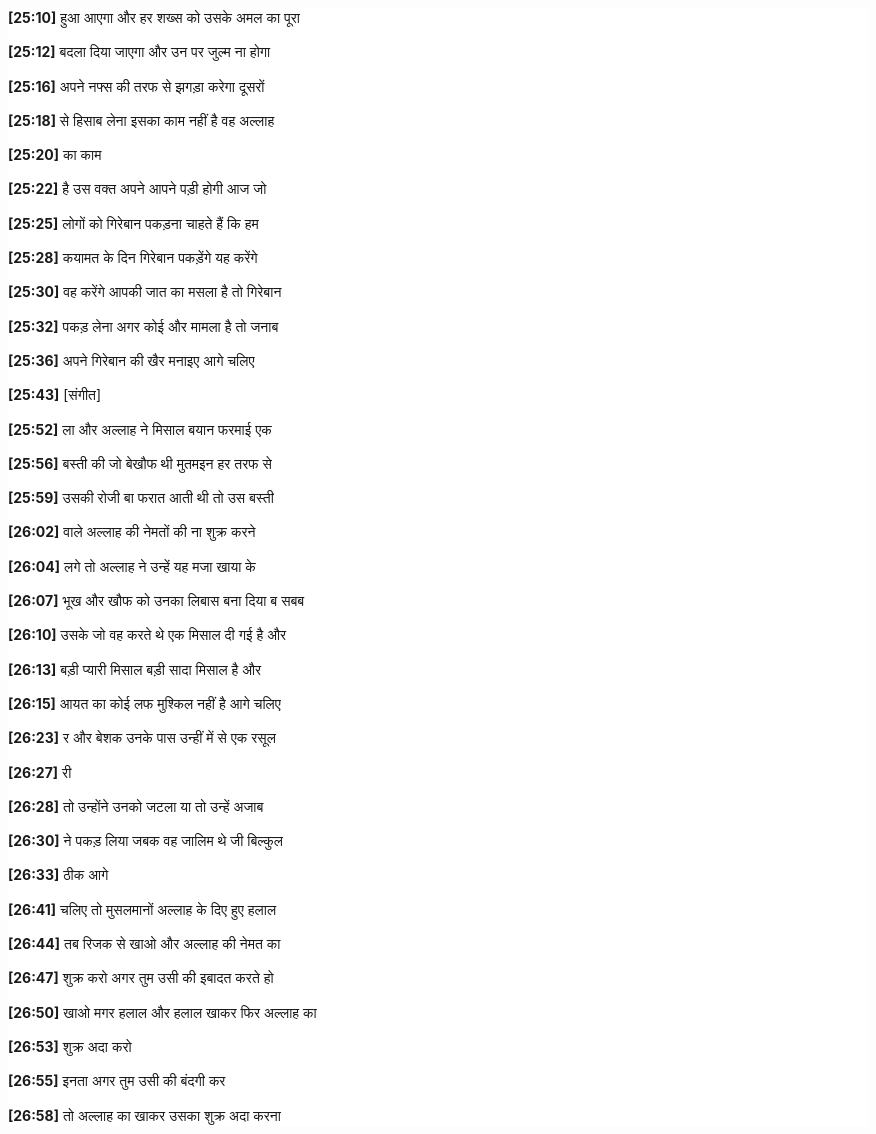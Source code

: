**[25:10]** हुआ आएगा और हर शख्स को उसके अमल का पूरा

**[25:12]** बदला दिया जाएगा और उन पर जुल्म ना होगा

**[25:16]** अपने नफ्स की तरफ से झगड़ा करेगा दूसरों

**[25:18]** से हिसाब लेना इसका काम नहीं है वह अल्लाह

**[25:20]** का काम

**[25:22]** है उस वक्त अपने आपने पड़ी होगी आज जो

**[25:25]** लोगों को गिरेबान पकड़ना चाहते हैं कि हम

**[25:28]** कयामत के दिन गिरेबान पकड़ेंगे यह करेंगे

**[25:30]** वह करेंगे आपकी जात का मसला है तो गिरेबान

**[25:32]** पकड़ लेना अगर कोई और मामला है तो जनाब

**[25:36]** अपने गिरेबान की खैर मनाइए आगे चलिए

**[25:43]** [संगीत]

**[25:52]** ला और अल्लाह ने मिसाल बयान फरमाई एक

**[25:56]** बस्ती की जो बेखौफ थी मुतमइन हर तरफ से

**[25:59]** उसकी रोजी बा फरात आती थी तो उस बस्ती

**[26:02]** वाले अल्लाह की नेमतों की ना शुक्र करने

**[26:04]** लगे तो अल्लाह ने उन्हें यह मजा खाया के

**[26:07]** भूख और खौफ को उनका लिबास बना दिया ब सबब

**[26:10]** उसके जो वह करते थे एक मिसाल दी गई है और

**[26:13]** बड़ी प्यारी मिसाल बड़ी सादा मिसाल है और

**[26:15]** आयत का कोई लफ मुश्किल नहीं है आगे चलिए

**[26:23]** र और बेशक उनके पास उन्हीं में से एक रसूल

**[26:27]** री

**[26:28]** तो उन्होंने उनको जटला या तो उन्हें अजाब

**[26:30]** ने पकड़ लिया जबक वह जालिम थे जी बिल्कुल

**[26:33]** ठीक आगे

**[26:41]** चलिए तो मुसलमानों अल्लाह के दिए हुए हलाल

**[26:44]** तब रिजक से खाओ और अल्लाह की नेमत का

**[26:47]** शुक्र करो अगर तुम उसी की इबादत करते हो

**[26:50]** खाओ मगर हलाल और हलाल खाकर फिर अल्लाह का

**[26:53]** शुक्र अदा करो

**[26:55]** इनता अगर तुम उसी की बंदगी कर

**[26:58]** तो अल्लाह का खाकर उसका शुक्र अदा करना
